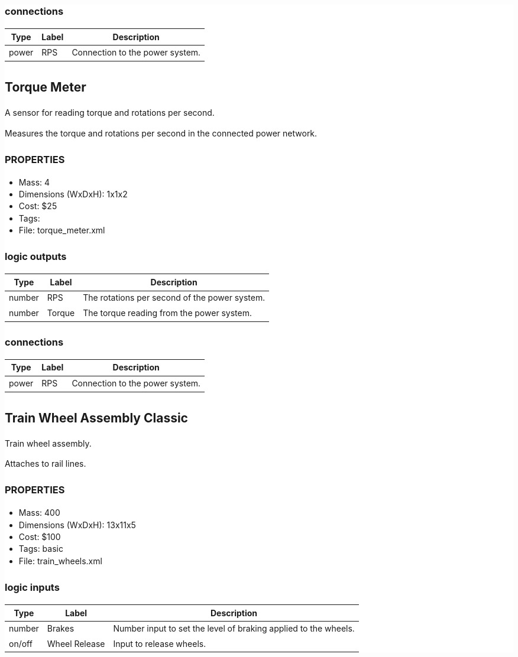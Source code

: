 ### connections

| Type | Label | Description |
| --- | --- | --- |
| power | RPS | Connection to the power system. |

## Torque Meter

A sensor for reading torque and rotations per second.

Measures the torque and rotations per second in the connected power network.

### PROPERTIES

- Mass: 4
- Dimensions (WxDxH): 1x1x2
- Cost: $25
- Tags: 
- File: torque_meter.xml

### logic outputs

| Type | Label | Description |
| --- | --- | --- |
| number | RPS | The rotations per second of the power system. |
| number | Torque | The torque reading from the power system. |

### connections

| Type | Label | Description |
| --- | --- | --- |
| power | RPS | Connection to the power system. |

## Train Wheel Assembly Classic

Train wheel assembly.

Attaches to rail lines.

### PROPERTIES

- Mass: 400
- Dimensions (WxDxH): 13x11x5
- Cost: $100
- Tags: basic
- File: train_wheels.xml

### logic inputs

| Type | Label | Description |
| --- | --- | --- |
| number | Brakes | Number input to set the level of braking applied to the wheels. |
| on/off | Wheel Release | Input to release wheels. |
